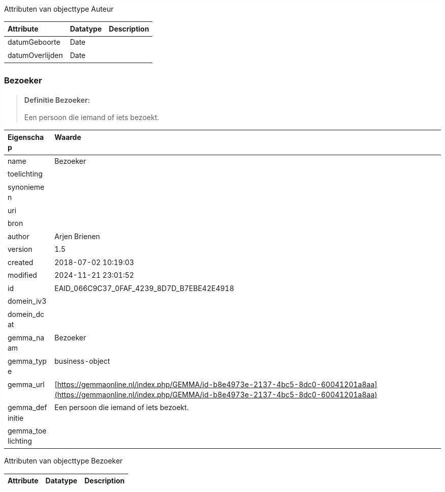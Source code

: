 
Attributen van objecttype Auteur

| Attribute | Datatype | Description |
| :--- | :--- | :--- |
| datumGeboorte | Date |  |
| datumOverlijden | Date |  |




### Bezoeker
> **Definitie Bezoeker:** 
>
> Een persoon die iemand of iets bezoekt.

| Eigenschap | Waarde |
| :--- | :------ |
| name | Bezoeker |
| toelichting |  |
| synoniemen |  |
| uri |  |
| bron |  |
| author | Arjen Brienen |
| version | 1.5 |
| created | 2018-07-02 10:19:03 |
| modified | 2024-11-21 23:01:52 |
| id | EAID_066C9C37_0FAF_4239_8D7D_B7EBE42E4918 |
| domein_iv3 |  |
| domein_dcat |  |
| gemma_naam | Bezoeker |
| gemma_type | business-object |
| gemma_url | [https://gemmaonline.nl/index.php/GEMMA/id-b8e4973e-2137-4bc5-8dc0-60041201a8aa](https://gemmaonline.nl/index.php/GEMMA/id-b8e4973e-2137-4bc5-8dc0-60041201a8aa) |
| gemma_definitie | Een persoon die iemand of iets bezoekt. |
| gemma_toelichting |  |


Attributen van objecttype Bezoeker

| Attribute | Datatype | Description |
| :--- | :--- | :--- |
